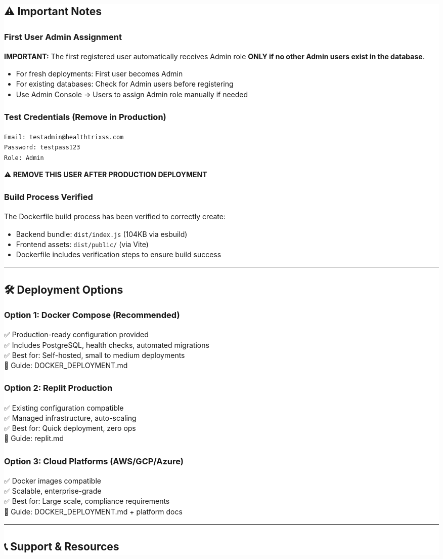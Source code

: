 
## ⚠️ Important Notes

### First User Admin Assignment
**IMPORTANT:** The first registered user automatically receives Admin role **ONLY if no other Admin users exist in the database**.

- For fresh deployments: First user becomes Admin
- For existing databases: Check for Admin users before registering
- Use Admin Console → Users to assign Admin role manually if needed

### Test Credentials (Remove in Production)
```
Email: testadmin@healthtrixss.com
Password: testpass123
Role: Admin
```
**⚠️ REMOVE THIS USER AFTER PRODUCTION DEPLOYMENT**

### Build Process Verified
The Dockerfile build process has been verified to correctly create:
- Backend bundle: `dist/index.js` (104KB via esbuild)
- Frontend assets: `dist/public/` (via Vite)
- Dockerfile includes verification steps to ensure build success

---

## 🛠️ Deployment Options

### Option 1: Docker Compose (Recommended)
✅ Production-ready configuration provided  
✅ Includes PostgreSQL, health checks, automated migrations  
✅ Best for: Self-hosted, small to medium deployments  
📖 Guide: DOCKER_DEPLOYMENT.md

### Option 2: Replit Production
✅ Existing configuration compatible  
✅ Managed infrastructure, auto-scaling  
✅ Best for: Quick deployment, zero ops  
📖 Guide: replit.md

### Option 3: Cloud Platforms (AWS/GCP/Azure)
✅ Docker images compatible  
✅ Scalable, enterprise-grade  
✅ Best for: Large scale, compliance requirements  
📖 Guide: DOCKER_DEPLOYMENT.md + platform docs

---

## 📞 Support & Resources
